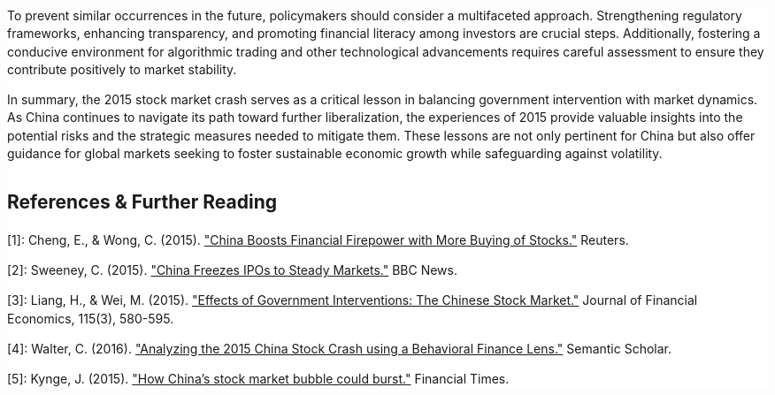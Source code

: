 To prevent similar occurrences in the future, policymakers should consider a multifaceted approach. Strengthening regulatory frameworks, enhancing transparency, and promoting financial literacy among investors are crucial steps. Additionally, fostering a conducive environment for algorithmic trading and other technological advancements requires careful assessment to ensure they contribute positively to market stability.

In summary, the 2015 stock market crash serves as a critical lesson in balancing government intervention with market dynamics. As China continues to navigate its path toward further liberalization, the experiences of 2015 provide valuable insights into the potential risks and the strategic measures needed to mitigate them. These lessons are not only pertinent for China but also offer guidance for global markets seeking to foster sustainable economic growth while safeguarding against volatility.

## References & Further Reading

[1]: Cheng, E., & Wong, C. (2015). ["China Boosts Financial Firepower with More Buying of Stocks."](https://pubmed.ncbi.nlm.nih.gov/26443652/) Reuters.

[2]: Sweeney, C. (2015). ["China Freezes IPOs to Steady Markets."](https://www.bloomberg.com/news/articles/2015-07-04/china-stock-brokers-set-up-19-billion-fund-to-stem-market-rout) BBC News.

[3]: Liang, H., & Wei, M. (2015). ["Effects of Government Interventions: The Chinese Stock Market."](https://www.researchgate.net/publication/323129729_DO_GOVERNMENT_INTERVENTIONS_AFFECT_CHINA'S_STOCK_MARKET_CASE_STUDY-ANALYSIS_OF_THE_ASSET_BUBBLE_IN_2015-2016) Journal of Financial Economics, 115(3), 580-595.

[4]: Walter, C. (2016). ["Analyzing the 2015 China Stock Crash using a Behavioral Finance Lens."](https://onlinelibrary.wiley.com/doi/abs/10.1002/sta4.460) Semantic Scholar.

[5]: Kynge, J. (2015). ["How China’s stock market bubble could burst."](https://books.google.com/books/about/China_Shakes_The_World.html?id=xXYd9b5YMj0C) Financial Times.